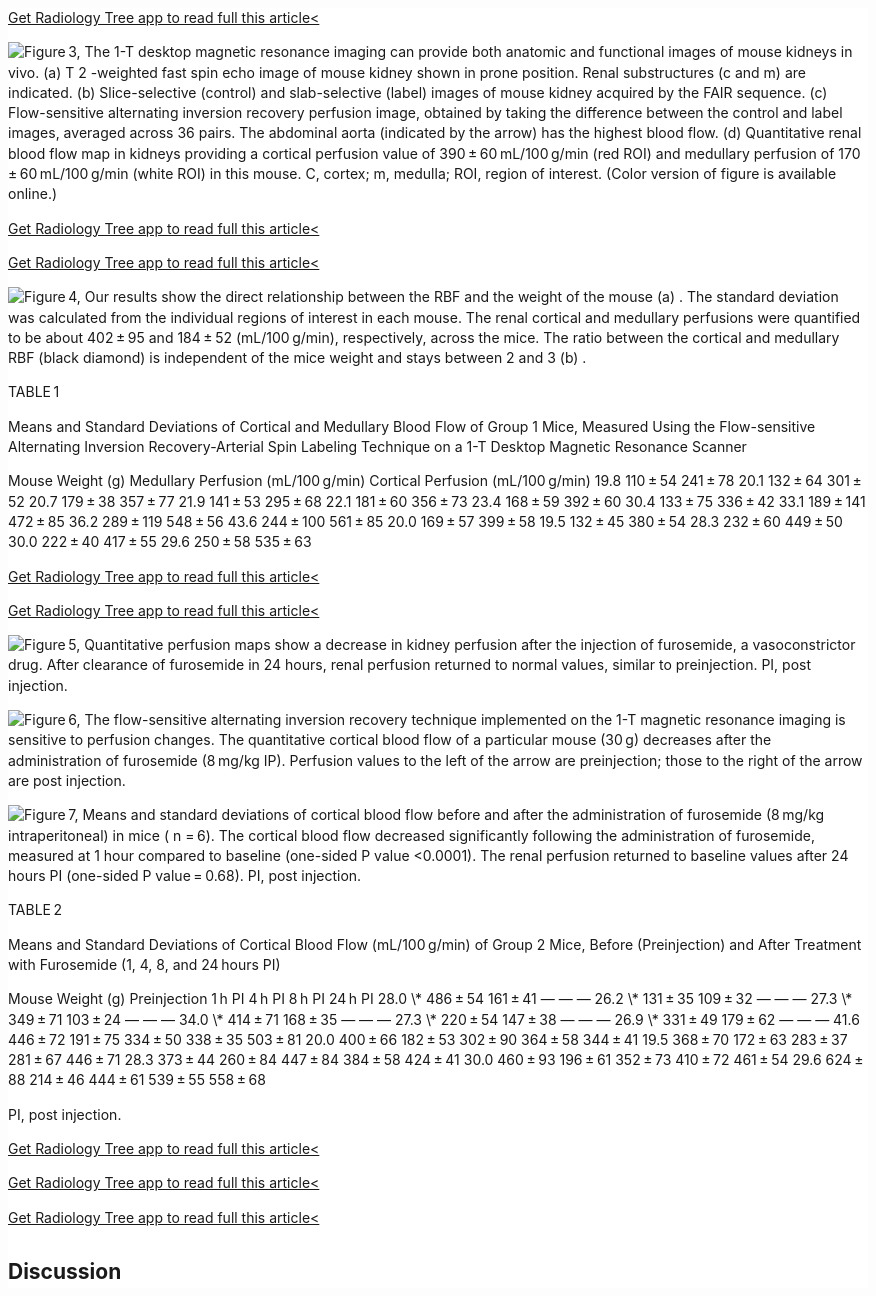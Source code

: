 [Get Radiology Tree app to read full this article<](https://clinicalpub.com/app)

![Figure 3, The 1-T desktop magnetic resonance imaging can provide both anatomic and functional images of mouse kidneys in vivo. (a) T 2 -weighted fast spin echo image of mouse kidney shown in prone position. Renal substructures (c and m) are indicated. (b) Slice-selective (control) and slab-selective (label) images of mouse kidney acquired by the FAIR sequence. (c) Flow-sensitive alternating inversion recovery perfusion image, obtained by taking the difference between the control and label images, averaged across 36 pairs. The abdominal aorta (indicated by the arrow) has the highest blood flow. (d) Quantitative renal blood flow map in kidneys providing a cortical perfusion value of 390 ± 60 mL/100 g/min (red ROI) and medullary perfusion of 170 ± 60 mL/100 g/min (white ROI) in this mouse. C, cortex; m, medulla; ROI, region of interest. (Color version of figure is available online.)](https://storage.googleapis.com/dl.dentistrykey.com/clinical/QuantificationofMouseRenalPerfusionUsingArterialSpinLabeledMRIat1T/2_1s20S1076633217301782.jpg)

[Get Radiology Tree app to read full this article<](https://clinicalpub.com/app)

[Get Radiology Tree app to read full this article<](https://clinicalpub.com/app)

![Figure 4, Our results show the direct relationship between the RBF and the weight of the mouse (a) . The standard deviation was calculated from the individual regions of interest in each mouse. The renal cortical and medullary perfusions were quantified to be about 402 ± 95 and 184 ± 52 (mL/100 g/min), respectively, across the mice. The ratio between the cortical and medullary RBF (black diamond) is independent of the mice weight and stays between 2 and 3 (b) .](https://storage.googleapis.com/dl.dentistrykey.com/clinical/QuantificationofMouseRenalPerfusionUsingArterialSpinLabeledMRIat1T/3_1s20S1076633217301782.jpg)

TABLE 1


Means and Standard Deviations of Cortical and Medullary Blood Flow of Group 1 Mice, Measured Using the Flow-sensitive Alternating Inversion Recovery-Arterial Spin Labeling Technique on a 1-T Desktop Magnetic Resonance Scanner


Mouse Weight (g) Medullary Perfusion (mL/100 g/min) Cortical Perfusion (mL/100 g/min) 19.8 110 ± 54 241 ± 78 20.1 132 ± 64 301 ± 52 20.7 179 ± 38 357 ± 77 21.9 141 ± 53 295 ± 68 22.1 181 ± 60 356 ± 73 23.4 168 ± 59 392 ± 60 30.4 133 ± 75 336 ± 42 33.1 189 ± 141 472 ± 85 36.2 289 ± 119 548 ± 56 43.6 244 ± 100 561 ± 85 20.0 169 ± 57 399 ± 58 19.5 132 ± 45 380 ± 54 28.3 232 ± 60 449 ± 50 30.0 222 ± 40 417 ± 55 29.6 250 ± 58 535 ± 63

[Get Radiology Tree app to read full this article<](https://clinicalpub.com/app)

[Get Radiology Tree app to read full this article<](https://clinicalpub.com/app)

![Figure 5, Quantitative perfusion maps show a decrease in kidney perfusion after the injection of furosemide, a vasoconstrictor drug. After clearance of furosemide in 24 hours, renal perfusion returned to normal values, similar to preinjection. PI, post injection.](https://storage.googleapis.com/dl.dentistrykey.com/clinical/QuantificationofMouseRenalPerfusionUsingArterialSpinLabeledMRIat1T/4_1s20S1076633217301782.jpg)

![Figure 6, The flow-sensitive alternating inversion recovery technique implemented on the 1-T magnetic resonance imaging is sensitive to perfusion changes. The quantitative cortical blood flow of a particular mouse (30 g) decreases after the administration of furosemide (8 mg/kg IP). Perfusion values to the left of the arrow are preinjection; those to the right of the arrow are post injection.](https://storage.googleapis.com/dl.dentistrykey.com/clinical/QuantificationofMouseRenalPerfusionUsingArterialSpinLabeledMRIat1T/5_1s20S1076633217301782.jpg)

![Figure 7, Means and standard deviations of cortical blood flow before and after the administration of furosemide (8 mg/kg intraperitoneal) in mice ( n = 6). The cortical blood flow decreased significantly following the administration of furosemide, measured at 1 hour compared to baseline (one-sided P value <0.0001). The renal perfusion returned to baseline values after 24 hours PI (one-sided P value = 0.68). PI, post injection.](https://storage.googleapis.com/dl.dentistrykey.com/clinical/QuantificationofMouseRenalPerfusionUsingArterialSpinLabeledMRIat1T/6_1s20S1076633217301782.jpg)

TABLE 2


Means and Standard Deviations of Cortical Blood Flow (mL/100 g/min) of Group 2 Mice, Before (Preinjection) and After Treatment with Furosemide (1, 4, 8, and 24 hours PI)


Mouse Weight (g) Preinjection 1 h PI 4 h PI 8 h PI 24 h PI 28.0  \\*  486 ± 54 161 ± 41 — — — 26.2  \\*  131 ± 35 109 ± 32 — — — 27.3  \\*  349 ± 71 103 ± 24 — — — 34.0  \\*  414 ± 71 168 ± 35 — — — 27.3  \\*  220 ± 54 147 ± 38 — — — 26.9  \\*  331 ± 49 179 ± 62 — — — 41.6 446 ± 72 191 ± 75 334 ± 50 338 ± 35 503 ± 81 20.0 400 ± 66 182 ± 53 302 ± 90 364 ± 58 344 ± 41 19.5 368 ± 70 172 ± 63 283 ± 37 281 ± 67 446 ± 71 28.3 373 ± 44 260 ± 84 447 ± 84 384 ± 58 424 ± 41 30.0 460 ± 93 196 ± 61 352 ± 73 410 ± 72 461 ± 54 29.6 624 ± 88 214 ± 46 444 ± 61 539 ± 55 558 ± 68

PI, post injection.


[Get Radiology Tree app to read full this article<](https://clinicalpub.com/app)

[Get Radiology Tree app to read full this article<](https://clinicalpub.com/app)

[Get Radiology Tree app to read full this article<](https://clinicalpub.com/app)

## Discussion
